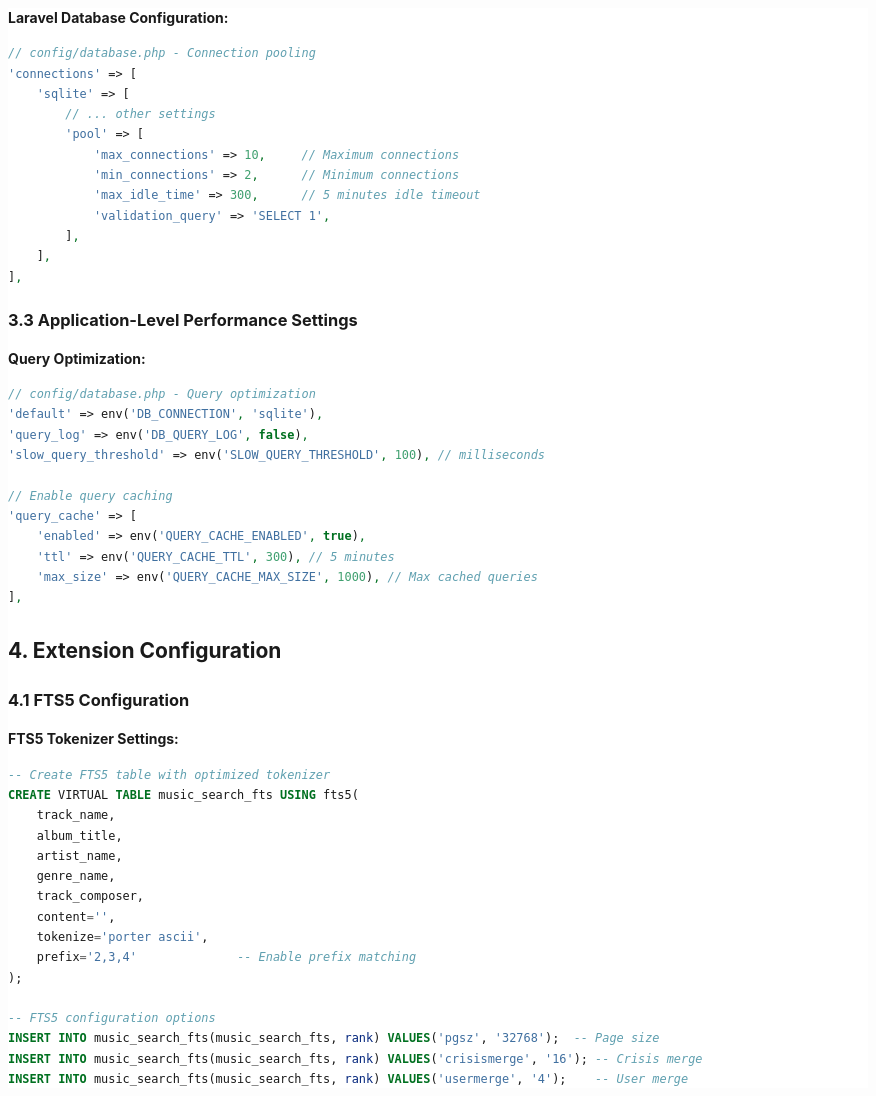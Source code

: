 **Laravel Database Configuration:**
```php
// config/database.php - Connection pooling
'connections' => [
    'sqlite' => [
        // ... other settings
        'pool' => [
            'max_connections' => 10,     // Maximum connections
            'min_connections' => 2,      // Minimum connections
            'max_idle_time' => 300,      // 5 minutes idle timeout
            'validation_query' => 'SELECT 1',
        ],
    ],
],
```

### 3.3 Application-Level Performance Settings

**Query Optimization:**
```php
// config/database.php - Query optimization
'default' => env('DB_CONNECTION', 'sqlite'),
'query_log' => env('DB_QUERY_LOG', false),
'slow_query_threshold' => env('SLOW_QUERY_THRESHOLD', 100), // milliseconds

// Enable query caching
'query_cache' => [
    'enabled' => env('QUERY_CACHE_ENABLED', true),
    'ttl' => env('QUERY_CACHE_TTL', 300), // 5 minutes
    'max_size' => env('QUERY_CACHE_MAX_SIZE', 1000), // Max cached queries
],
```

## 4. Extension Configuration

### 4.1 FTS5 Configuration

**FTS5 Tokenizer Settings:**
```sql
-- Create FTS5 table with optimized tokenizer
CREATE VIRTUAL TABLE music_search_fts USING fts5(
    track_name,
    album_title,
    artist_name,
    genre_name,
    track_composer,
    content='',
    tokenize='porter ascii',
    prefix='2,3,4'              -- Enable prefix matching
);

-- FTS5 configuration options
INSERT INTO music_search_fts(music_search_fts, rank) VALUES('pgsz', '32768');  -- Page size
INSERT INTO music_search_fts(music_search_fts, rank) VALUES('crisismerge', '16'); -- Crisis merge
INSERT INTO music_search_fts(music_search_fts, rank) VALUES('usermerge', '4');    -- User merge
```
